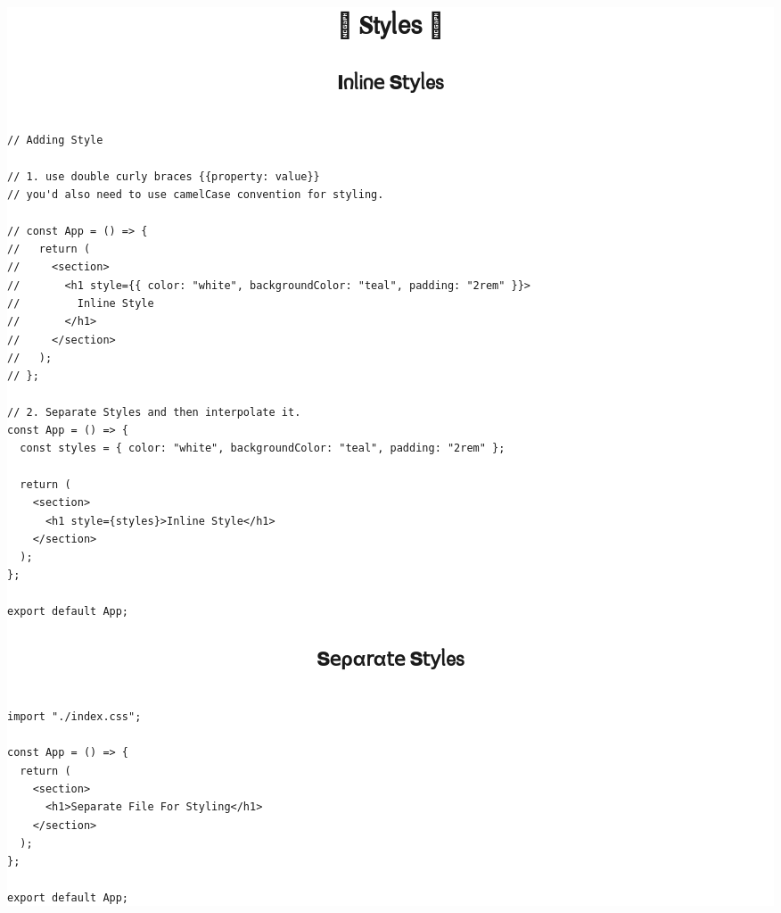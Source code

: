 
<h1  align="center" > 🍄 𝐒𝗍𝗒ᥣ𝖾𝗌 🥠</h1>

<h2  align="center" >𝚰𐓣ᥣ𝗂𐓣𝖾 𝐒𝗍𝗒ᥣ𝖾𝗌</h2>

```JSX

// Adding Style

// 1. use double curly braces {{property: value}}
// you'd also need to use camelCase convention for styling.

// const App = () => {
//   return (
//     <section>
//       <h1 style={{ color: "white", backgroundColor: "teal", padding: "2rem" }}>
//         Inline Style
//       </h1>
//     </section>
//   );
// };

// 2. Separate Styles and then interpolate it.
const App = () => {
  const styles = { color: "white", backgroundColor: "teal", padding: "2rem" };

  return (
    <section>
      <h1 style={styles}>Inline Style</h1>
    </section>
  );
};

export default App;

```

<h2  align="center" >𝐒𝖾ρα𝗋α𝗍𝖾 𝐒𝗍𝗒ᥣ𝖾𝗌</h2>

```JSX

import "./index.css";

const App = () => {
  return (
    <section>
      <h1>Separate File For Styling</h1>
    </section>
  );
};

export default App;

```
